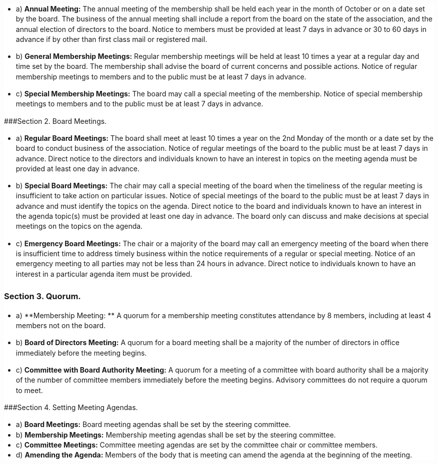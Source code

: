 * a) **Annual Meeting:** The annual meeting of the membership shall be held each year in the month of October or on a date set by the board. The business of the annual meeting shall include a report from the board on the state of the association, and the annual election of directors to the board. Notice to members must be provided at least 7 days in advance or 30 to 60 days in advance if by other than first class mail or registered mail. 
 
* b) **General Membership Meetings:** Regular membership meetings will be held at least 10 times a year at a regular day and time set by the board. The membership shall advise the board of current concerns and possible actions. Notice of regular membership meetings to members and to the public must be at least 7 days in advance. 
 
* c) **Special Membership Meetings:** The board may call a special meeting of the membership. Notice of special membership meetings to members and to the public must be at least 7 days in advance. 
 
###Section 2. Board Meetings. 
 
* a) **Regular Board Meetings:** The board shall meet at least 10 times a year on the 2nd Monday of the month or a date set by the board to conduct business of the association. Notice of regular meetings of the board to the public must be at least 7 days in advance. Direct notice to the directors and individuals known to have an interest in topics on the meeting agenda must be provided at least one day in advance. 
 
* b) **Special Board Meetings:** The chair may call a special meeting of the board when the timeliness of the regular meeting is insufficient to take action on particular issues. Notice of special meetings of the board to the public must be at least 7 days in advance and must identify the topics on the agenda. Direct notice to the board and individuals known to have an interest in the agenda topic(s) must be provided at least one day in advance. The board only can discuss and make decisions at special meetings on the topics on the agenda. 
 
* c) **Emergency Board Meetings:** The chair or a majority of the board may call an emergency meeting of the board when there is insufficient time to address timely business within the notice requirements of a regular or special meeting. Notice of an emergency meeting to all parties may not be less than 24 hours in advance. Direct notice to individuals known to have an interest in a particular agenda item must be provided. 
 
### Section 3. Quorum. 
 
* a) **Membership Meeting: **
A quorum for a membership meeting constitutes attendance by 8 members, including at least 4 members not on the board.  
 
* b) **Board of Directors Meeting:** A quorum for a board meeting shall be a majority of the number of directors in office immediately before the meeting begins. 
 
* c) **Committee with Board Authority Meeting:** A quorum for a meeting of a committee with board authority shall be a majority of the number of committee members immediately before the meeting begins. Advisory committees do not require a quorum to meet. 
 
###Section 4. Setting Meeting Agendas. 
* a) **Board Meetings:** Board meeting agendas shall be set by the steering committee. 
* b) **Membership Meetings:** Membership meeting agendas shall be set by the steering committee. 
* c) **Committee Meetings:** Committee meeting agendas are set by the committee chair or committee members. 
* d) **Amending the Agenda:** Members of the body that is meeting can amend the agenda at the beginning of the meeting. 
 